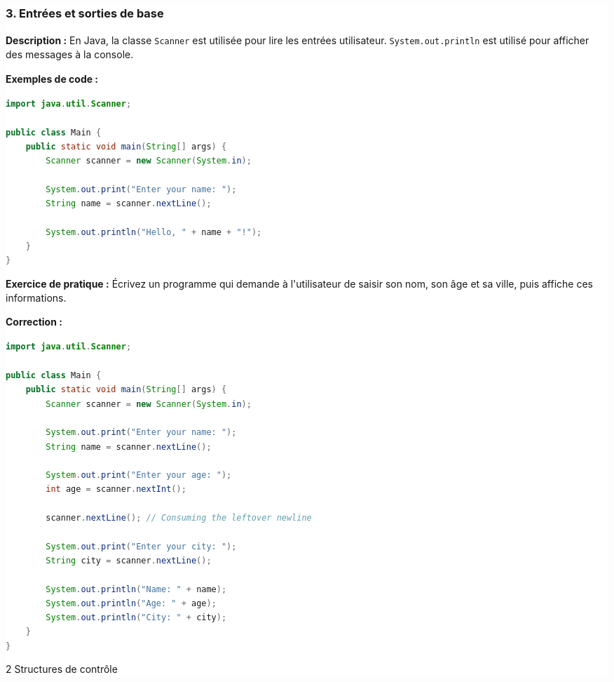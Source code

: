 ### 3. Entrées et sorties de base
**Description :**
En Java, la classe `Scanner` est utilisée pour lire les entrées utilisateur. `System.out.println` est utilisé pour afficher des messages à la console.

**Exemples de code :**
```java
import java.util.Scanner;

public class Main {
    public static void main(String[] args) {
        Scanner scanner = new Scanner(System.in);
        
        System.out.print("Enter your name: ");
        String name = scanner.nextLine();
        
        System.out.println("Hello, " + name + "!");
    }
}
```

**Exercice de pratique :**
Écrivez un programme qui demande à l'utilisateur de saisir son nom, son âge et sa ville, puis affiche ces informations.

**Correction :**
```java
import java.util.Scanner;

public class Main {
    public static void main(String[] args) {
        Scanner scanner = new Scanner(System.in);
        
        System.out.print("Enter your name: ");
        String name = scanner.nextLine();
        
        System.out.print("Enter your age: ");
        int age = scanner.nextInt();
        
        scanner.nextLine(); // Consuming the leftover newline
        
        System.out.print("Enter your city: ");
        String city = scanner.nextLine();
        
        System.out.println("Name: " + name);
        System.out.println("Age: " + age);
        System.out.println("City: " + city);
    }
}
```



2 Structures de contrôle

